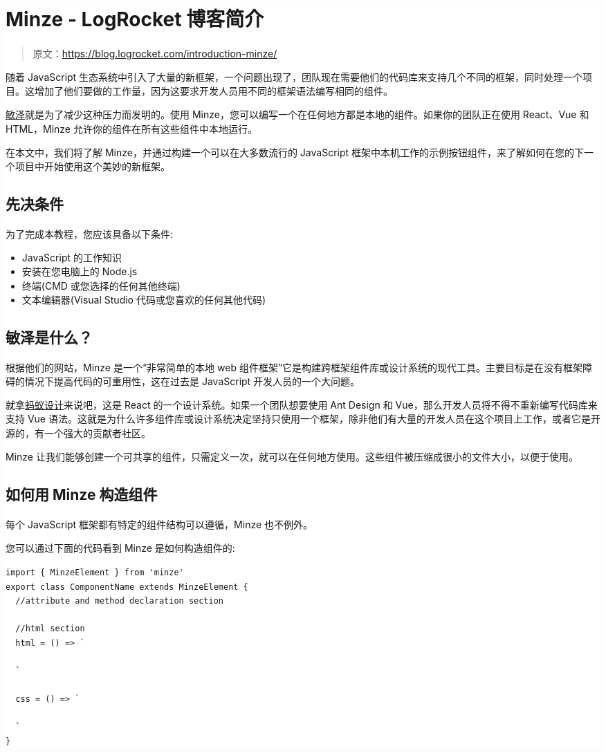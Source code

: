 # Minze - LogRocket 博客简介

> 原文：<https://blog.logrocket.com/introduction-minze/>

随着 JavaScript 生态系统中引入了大量的新框架，一个问题出现了，团队现在需要他们的代码库来支持几个不同的框架，同时处理一个项目。这增加了他们要做的工作量，因为这要求开发人员用不同的框架语法编写相同的组件。

[敏泽](https://minze.dev/)就是为了减少这种压力而发明的。使用 Minze，您可以编写一个在任何地方都是本地的组件。如果你的团队正在使用 React、Vue 和 HTML，Minze 允许你的组件在所有这些组件中本地运行。

在本文中，我们将了解 Minze，并通过构建一个可以在大多数流行的 JavaScript 框架中本机工作的示例按钮组件，来了解如何在您的下一个项目中开始使用这个美妙的新框架。

## 先决条件

为了完成本教程，您应该具备以下条件:

*   JavaScript 的工作知识
*   安装在您电脑上的 Node.js
*   终端(CMD 或您选择的任何其他终端)
*   文本编辑器(Visual Studio 代码或您喜欢的任何其他代码)

## 敏泽是什么？

根据他们的网站，Minze 是一个“非常简单的本地 web 组件框架”它是构建跨框架组件库或设计系统的现代工具。主要目标是在没有框架障碍的情况下提高代码的可重用性，这在过去是 JavaScript 开发人员的一个大问题。

就拿[蚂蚁设计](https://blog.logrocket.com/introduction-to-ant-design/)来说吧，这是 React 的一个设计系统。如果一个团队想要使用 Ant Design 和 Vue，那么开发人员将不得不重新编写代码库来支持 Vue 语法。这就是为什么许多组件库或设计系统决定坚持只使用一个框架，除非他们有大量的开发人员在这个项目上工作，或者它是开源的，有一个强大的贡献者社区。

Minze 让我们能够创建一个可共享的组件，只需定义一次，就可以在任何地方使用。这些组件被压缩成很小的文件大小，以便于使用。

## 如何用 Minze 构造组件

每个 JavaScript 框架都有特定的组件结构可以遵循，Minze 也不例外。

您可以通过下面的代码看到 Minze 是如何构造组件的:

```
import { MinzeElement } from 'minze'
export class ComponentName extends MinzeElement {
  //attribute and method declaration section

  //html section
  html = () => `

  `

  css = () => `

  `
}

```
